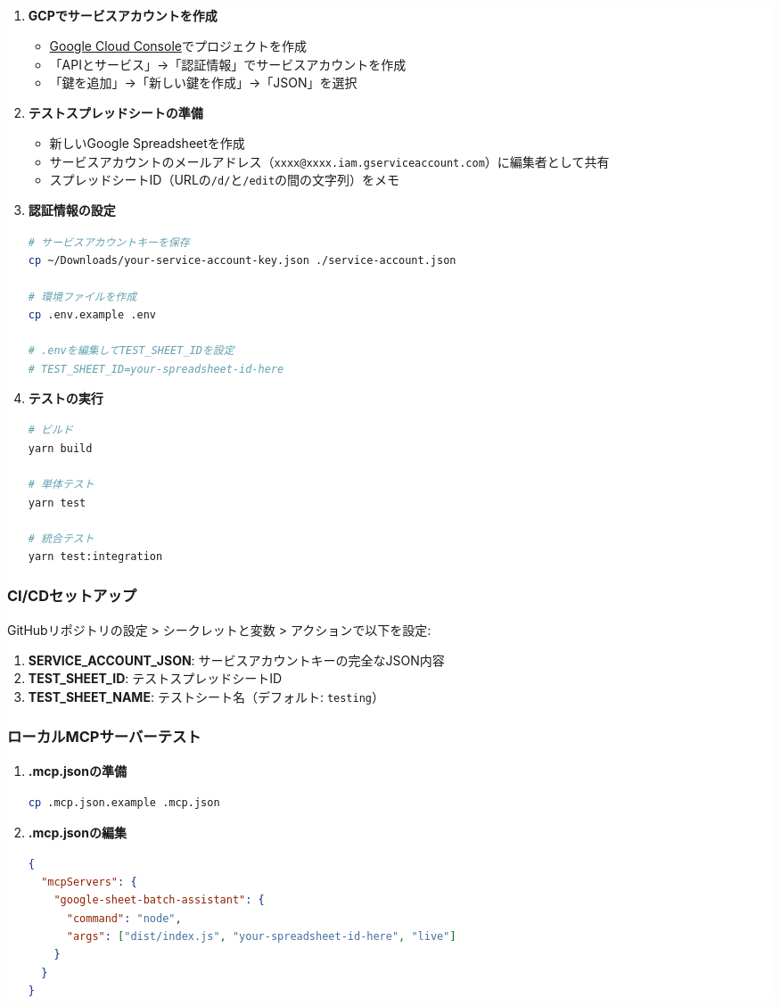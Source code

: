 1. **GCPでサービスアカウントを作成**

   - [Google Cloud Console](https://console.cloud.google.com)でプロジェクトを作成
   - 「APIとサービス」→「認証情報」でサービスアカウントを作成
   - 「鍵を追加」→「新しい鍵を作成」→「JSON」を選択

2. **テストスプレッドシートの準備**

   - 新しいGoogle Spreadsheetを作成
   - サービスアカウントのメールアドレス（`xxxx@xxxx.iam.gserviceaccount.com`）に編集者として共有
   - スプレッドシートID（URLの`/d/`と`/edit`の間の文字列）をメモ

3. **認証情報の設定**

   ```bash
   # サービスアカウントキーを保存
   cp ~/Downloads/your-service-account-key.json ./service-account.json

   # 環境ファイルを作成
   cp .env.example .env

   # .envを編集してTEST_SHEET_IDを設定
   # TEST_SHEET_ID=your-spreadsheet-id-here
   ```

4. **テストの実行**

   ```bash
   # ビルド
   yarn build

   # 単体テスト
   yarn test

   # 統合テスト
   yarn test:integration
   ```

### CI/CDセットアップ

GitHubリポジトリの設定 > シークレットと変数 > アクションで以下を設定:

1. **SERVICE_ACCOUNT_JSON**: サービスアカウントキーの完全なJSON内容
2. **TEST_SHEET_ID**: テストスプレッドシートID
3. **TEST_SHEET_NAME**: テストシート名（デフォルト: `testing`）

### ローカルMCPサーバーテスト

1. **.mcp.jsonの準備**

   ```bash
   cp .mcp.json.example .mcp.json
   ```

2. **.mcp.jsonの編集**

   ```json
   {
     "mcpServers": {
       "google-sheet-batch-assistant": {
         "command": "node",
         "args": ["dist/index.js", "your-spreadsheet-id-here", "live"]
       }
     }
   }
   ```
